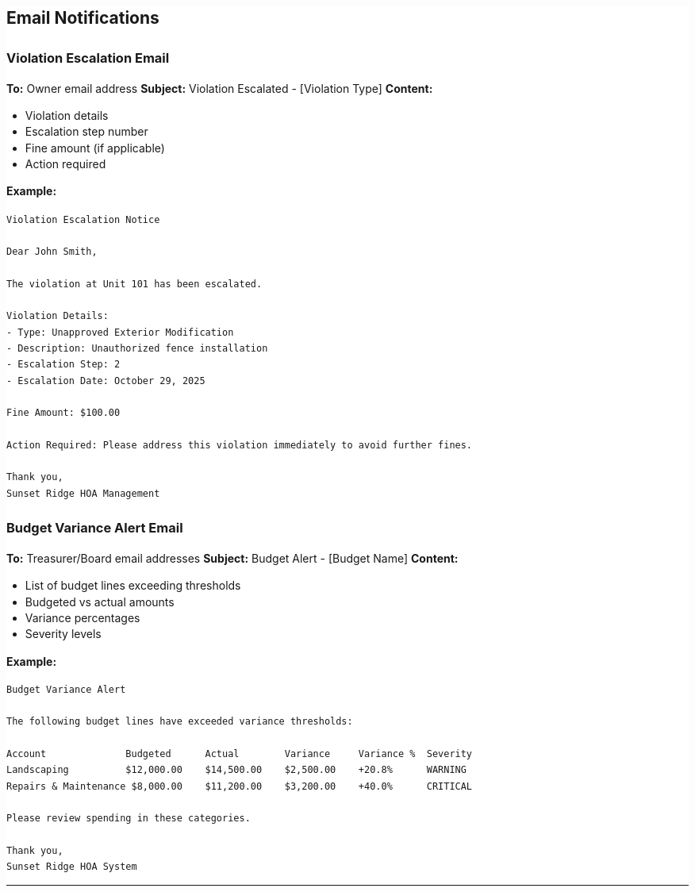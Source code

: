 
## Email Notifications

### Violation Escalation Email

**To:** Owner email address
**Subject:** Violation Escalated - [Violation Type]
**Content:**
- Violation details
- Escalation step number
- Fine amount (if applicable)
- Action required

**Example:**
```
Violation Escalation Notice

Dear John Smith,

The violation at Unit 101 has been escalated.

Violation Details:
- Type: Unapproved Exterior Modification
- Description: Unauthorized fence installation
- Escalation Step: 2
- Escalation Date: October 29, 2025

Fine Amount: $100.00

Action Required: Please address this violation immediately to avoid further fines.

Thank you,
Sunset Ridge HOA Management
```

### Budget Variance Alert Email

**To:** Treasurer/Board email addresses
**Subject:** Budget Alert - [Budget Name]
**Content:**
- List of budget lines exceeding thresholds
- Budgeted vs actual amounts
- Variance percentages
- Severity levels

**Example:**
```
Budget Variance Alert

The following budget lines have exceeded variance thresholds:

Account              Budgeted      Actual        Variance     Variance %  Severity
Landscaping          $12,000.00    $14,500.00    $2,500.00    +20.8%      WARNING
Repairs & Maintenance $8,000.00    $11,200.00    $3,200.00    +40.0%      CRITICAL

Please review spending in these categories.

Thank you,
Sunset Ridge HOA System
```

---